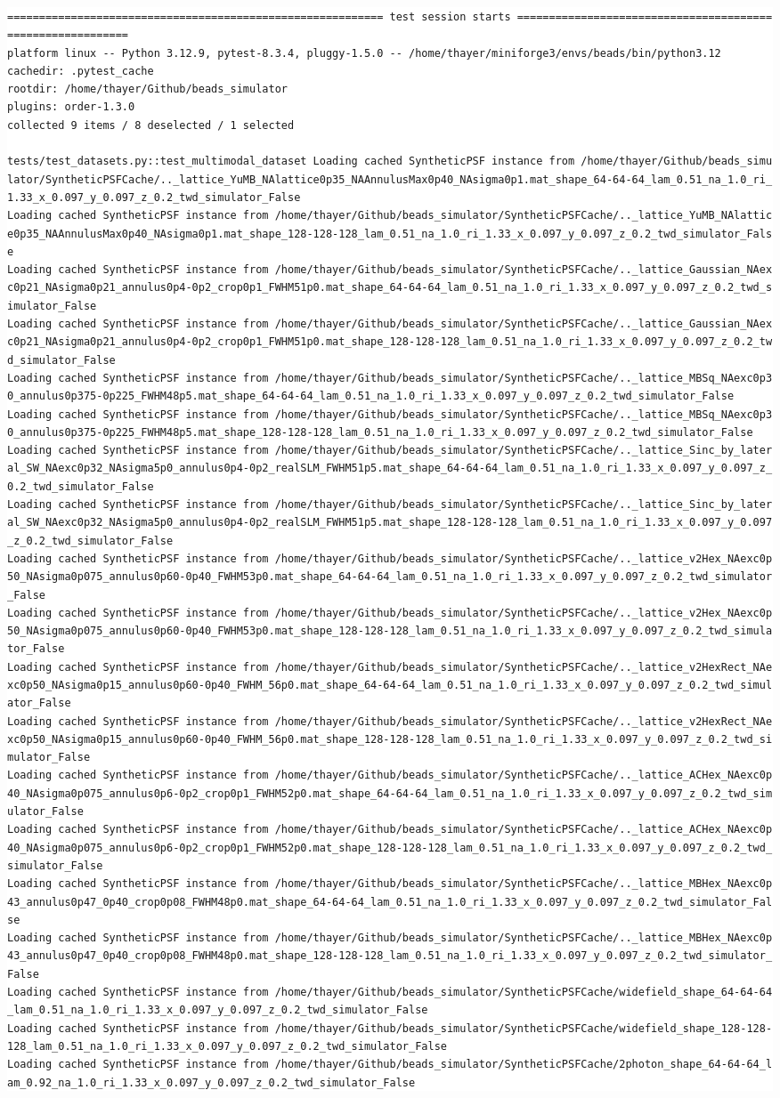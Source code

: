 ```shell
=========================================================== test session starts ===========================================================
platform linux -- Python 3.12.9, pytest-8.3.4, pluggy-1.5.0 -- /home/thayer/miniforge3/envs/beads/bin/python3.12
cachedir: .pytest_cache
rootdir: /home/thayer/Github/beads_simulator
plugins: order-1.3.0
collected 9 items / 8 deselected / 1 selected

tests/test_datasets.py::test_multimodal_dataset Loading cached SyntheticPSF instance from /home/thayer/Github/beads_simulator/SyntheticPSFCache/.._lattice_YuMB_NAlattice0p35_NAAnnulusMax0p40_NAsigma0p1.mat_shape_64-64-64_lam_0.51_na_1.0_ri_1.33_x_0.097_y_0.097_z_0.2_twd_simulator_False
Loading cached SyntheticPSF instance from /home/thayer/Github/beads_simulator/SyntheticPSFCache/.._lattice_YuMB_NAlattice0p35_NAAnnulusMax0p40_NAsigma0p1.mat_shape_128-128-128_lam_0.51_na_1.0_ri_1.33_x_0.097_y_0.097_z_0.2_twd_simulator_False
Loading cached SyntheticPSF instance from /home/thayer/Github/beads_simulator/SyntheticPSFCache/.._lattice_Gaussian_NAexc0p21_NAsigma0p21_annulus0p4-0p2_crop0p1_FWHM51p0.mat_shape_64-64-64_lam_0.51_na_1.0_ri_1.33_x_0.097_y_0.097_z_0.2_twd_simulator_False
Loading cached SyntheticPSF instance from /home/thayer/Github/beads_simulator/SyntheticPSFCache/.._lattice_Gaussian_NAexc0p21_NAsigma0p21_annulus0p4-0p2_crop0p1_FWHM51p0.mat_shape_128-128-128_lam_0.51_na_1.0_ri_1.33_x_0.097_y_0.097_z_0.2_twd_simulator_False
Loading cached SyntheticPSF instance from /home/thayer/Github/beads_simulator/SyntheticPSFCache/.._lattice_MBSq_NAexc0p30_annulus0p375-0p225_FWHM48p5.mat_shape_64-64-64_lam_0.51_na_1.0_ri_1.33_x_0.097_y_0.097_z_0.2_twd_simulator_False
Loading cached SyntheticPSF instance from /home/thayer/Github/beads_simulator/SyntheticPSFCache/.._lattice_MBSq_NAexc0p30_annulus0p375-0p225_FWHM48p5.mat_shape_128-128-128_lam_0.51_na_1.0_ri_1.33_x_0.097_y_0.097_z_0.2_twd_simulator_False
Loading cached SyntheticPSF instance from /home/thayer/Github/beads_simulator/SyntheticPSFCache/.._lattice_Sinc_by_lateral_SW_NAexc0p32_NAsigma5p0_annulus0p4-0p2_realSLM_FWHM51p5.mat_shape_64-64-64_lam_0.51_na_1.0_ri_1.33_x_0.097_y_0.097_z_0.2_twd_simulator_False
Loading cached SyntheticPSF instance from /home/thayer/Github/beads_simulator/SyntheticPSFCache/.._lattice_Sinc_by_lateral_SW_NAexc0p32_NAsigma5p0_annulus0p4-0p2_realSLM_FWHM51p5.mat_shape_128-128-128_lam_0.51_na_1.0_ri_1.33_x_0.097_y_0.097_z_0.2_twd_simulator_False
Loading cached SyntheticPSF instance from /home/thayer/Github/beads_simulator/SyntheticPSFCache/.._lattice_v2Hex_NAexc0p50_NAsigma0p075_annulus0p60-0p40_FWHM53p0.mat_shape_64-64-64_lam_0.51_na_1.0_ri_1.33_x_0.097_y_0.097_z_0.2_twd_simulator_False
Loading cached SyntheticPSF instance from /home/thayer/Github/beads_simulator/SyntheticPSFCache/.._lattice_v2Hex_NAexc0p50_NAsigma0p075_annulus0p60-0p40_FWHM53p0.mat_shape_128-128-128_lam_0.51_na_1.0_ri_1.33_x_0.097_y_0.097_z_0.2_twd_simulator_False
Loading cached SyntheticPSF instance from /home/thayer/Github/beads_simulator/SyntheticPSFCache/.._lattice_v2HexRect_NAexc0p50_NAsigma0p15_annulus0p60-0p40_FWHM_56p0.mat_shape_64-64-64_lam_0.51_na_1.0_ri_1.33_x_0.097_y_0.097_z_0.2_twd_simulator_False
Loading cached SyntheticPSF instance from /home/thayer/Github/beads_simulator/SyntheticPSFCache/.._lattice_v2HexRect_NAexc0p50_NAsigma0p15_annulus0p60-0p40_FWHM_56p0.mat_shape_128-128-128_lam_0.51_na_1.0_ri_1.33_x_0.097_y_0.097_z_0.2_twd_simulator_False
Loading cached SyntheticPSF instance from /home/thayer/Github/beads_simulator/SyntheticPSFCache/.._lattice_ACHex_NAexc0p40_NAsigma0p075_annulus0p6-0p2_crop0p1_FWHM52p0.mat_shape_64-64-64_lam_0.51_na_1.0_ri_1.33_x_0.097_y_0.097_z_0.2_twd_simulator_False
Loading cached SyntheticPSF instance from /home/thayer/Github/beads_simulator/SyntheticPSFCache/.._lattice_ACHex_NAexc0p40_NAsigma0p075_annulus0p6-0p2_crop0p1_FWHM52p0.mat_shape_128-128-128_lam_0.51_na_1.0_ri_1.33_x_0.097_y_0.097_z_0.2_twd_simulator_False
Loading cached SyntheticPSF instance from /home/thayer/Github/beads_simulator/SyntheticPSFCache/.._lattice_MBHex_NAexc0p43_annulus0p47_0p40_crop0p08_FWHM48p0.mat_shape_64-64-64_lam_0.51_na_1.0_ri_1.33_x_0.097_y_0.097_z_0.2_twd_simulator_False
Loading cached SyntheticPSF instance from /home/thayer/Github/beads_simulator/SyntheticPSFCache/.._lattice_MBHex_NAexc0p43_annulus0p47_0p40_crop0p08_FWHM48p0.mat_shape_128-128-128_lam_0.51_na_1.0_ri_1.33_x_0.097_y_0.097_z_0.2_twd_simulator_False
Loading cached SyntheticPSF instance from /home/thayer/Github/beads_simulator/SyntheticPSFCache/widefield_shape_64-64-64_lam_0.51_na_1.0_ri_1.33_x_0.097_y_0.097_z_0.2_twd_simulator_False
Loading cached SyntheticPSF instance from /home/thayer/Github/beads_simulator/SyntheticPSFCache/widefield_shape_128-128-128_lam_0.51_na_1.0_ri_1.33_x_0.097_y_0.097_z_0.2_twd_simulator_False
Loading cached SyntheticPSF instance from /home/thayer/Github/beads_simulator/SyntheticPSFCache/2photon_shape_64-64-64_lam_0.92_na_1.0_ri_1.33_x_0.097_y_0.097_z_0.2_twd_simulator_False
```